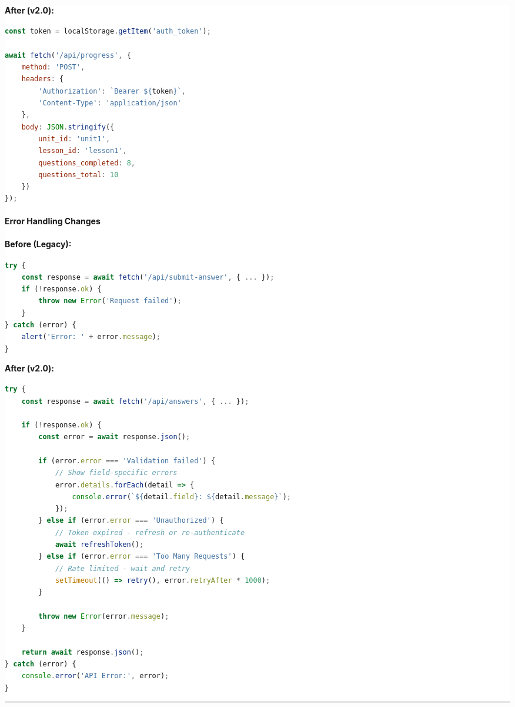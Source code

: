 **After (v2.0):**
```javascript
const token = localStorage.getItem('auth_token');

await fetch('/api/progress', {
    method: 'POST',
    headers: {
        'Authorization': `Bearer ${token}`,
        'Content-Type': 'application/json'
    },
    body: JSON.stringify({
        unit_id: 'unit1',
        lesson_id: 'lesson1',
        questions_completed: 8,
        questions_total: 10
    })
});
```

#### Error Handling Changes

**Before (Legacy):**
```javascript
try {
    const response = await fetch('/api/submit-answer', { ... });
    if (!response.ok) {
        throw new Error('Request failed');
    }
} catch (error) {
    alert('Error: ' + error.message);
}
```

**After (v2.0):**
```javascript
try {
    const response = await fetch('/api/answers', { ... });

    if (!response.ok) {
        const error = await response.json();

        if (error.error === 'Validation failed') {
            // Show field-specific errors
            error.details.forEach(detail => {
                console.error(`${detail.field}: ${detail.message}`);
            });
        } else if (error.error === 'Unauthorized') {
            // Token expired - refresh or re-authenticate
            await refreshToken();
        } else if (error.error === 'Too Many Requests') {
            // Rate limited - wait and retry
            setTimeout(() => retry(), error.retryAfter * 1000);
        }

        throw new Error(error.message);
    }

    return await response.json();
} catch (error) {
    console.error('API Error:', error);
}
```

---